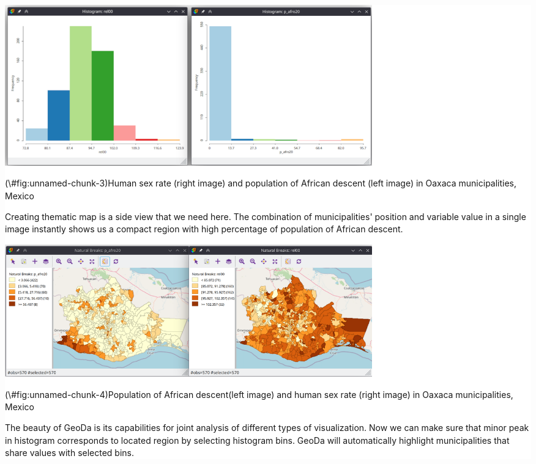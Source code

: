<div class="figure">
<img src="images/1_histograms.png" alt="Human sex rate (right image) and population of African descent (left image) in Oaxaca municipalities, Mexico" width="600" />
<p class="caption">(\#fig:unnamed-chunk-3)Human sex rate (right image) and population of African descent (left image) in Oaxaca municipalities, Mexico</p>
</div>

Creating thematic map is a side view that we need here. The combination of
municipalities' position and variable value in a single image instantly shows
us a compact region with high percentage of population of African descent.

<div class="figure">
<img src="images/1_themaps.png" alt="Population of African descent(left image) and human sex rate (right image) in Oaxaca municipalities, Mexico" width="600" />
<p class="caption">(\#fig:unnamed-chunk-4)Population of African descent(left image) and human sex rate (right image) in Oaxaca municipalities, Mexico</p>
</div>

The beauty of GeoDa is its capabilities for joint analysis of different types of
visualization. Now we can make sure that minor peak in histogram corresponds to 
located region by selecting histogram bins. GeoDa will automatically highlight
municipalities that share values with selected bins.
